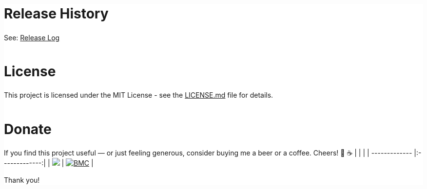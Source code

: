 # Release History 

See: [Release Log](https://github.com/proudmonkey/AutoWrapper/blob/master/RELEASE.MD)

# License

This project is licensed under the MIT License - see the [LICENSE.md](LICENSE) file for details.

# Donate
If you find this project useful — or just feeling generous, consider buying me a beer or a coffee. Cheers! :beers: :coffee:
|               |               |
| ------------- |:-------------:|
|   <a href="https://www.paypal.me/vmsdurano"><img src="https://github.com/proudmonkey/Resources/blob/master/donate_paypal.svg" height="40"></a>   | [![BMC](https://github.com/proudmonkey/Resources/blob/master/donate_coffee.png)](https://www.buymeacoffee.com/ImP9gONBW) |


Thank you!
